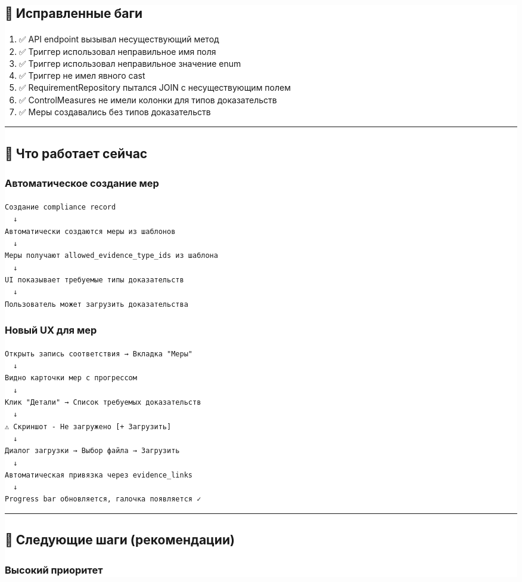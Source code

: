 
## 🐛 Исправленные баги

1. ✅ API endpoint вызывал несуществующий метод
2. ✅ Триггер использовал неправильное имя поля
3. ✅ Триггер использовал неправильное значение enum
4. ✅ Триггер не имел явного cast
5. ✅ RequirementRepository пытался JOIN с несуществующим полем
6. ✅ ControlMeasures не имели колонки для типов доказательств
7. ✅ Меры создавались без типов доказательств

---

## 🚀 Что работает сейчас

### Автоматическое создание мер

```
Создание compliance record
  ↓
Автоматически создаются меры из шаблонов
  ↓
Меры получают allowed_evidence_type_ids из шаблона
  ↓
UI показывает требуемые типы доказательств
  ↓
Пользователь может загрузить доказательства
```

### Новый UX для мер

```
Открыть запись соответствия → Вкладка "Меры"
  ↓
Видно карточки мер с прогрессом
  ↓
Клик "Детали" → Список требуемых доказательств
  ↓
⚠ Скриншот - Не загружено [+ Загрузить]
  ↓
Диалог загрузки → Выбор файла → Загрузить
  ↓
Автоматическая привязка через evidence_links
  ↓
Progress bar обновляется, галочка появляется ✓
```

---

## 📝 Следующие шаги (рекомендации)

### Высокий приоритет
